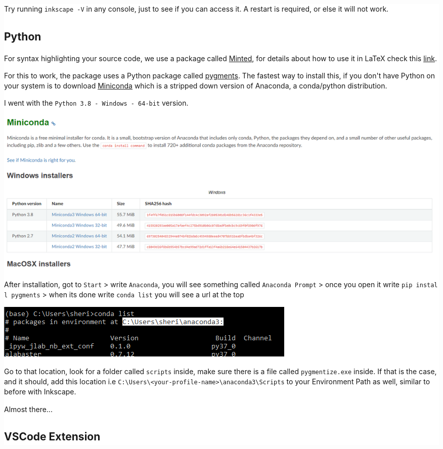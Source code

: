 Try running `inkscape -V` in any console, just to see if you can access it. A restart is required, or else it will not work.

## Python

For syntax highlighting your source code, we use a package called [Minted](https://github.com/gpoore/minted), for details about how to use it in LaTeX check this [link](https://www.overleaf.com/learn/latex/Code_Highlighting_with_minted).

For this to work, the package uses a Python package called [pygments](https://pygments.org/). The fastest way to install this, if you don't have Python on your system is to download [Miniconda](https://docs.conda.io/en/latest/miniconda.html) which is a stripped down version of Anaconda, a conda/python distribution.

I went with the `Python 3.8 - Windows - 64-bit` version.

![](img/2020-08-23-13-44-03.png)

After installation, got to `Start` > write `Anaconda`, you will see something called `Anaconda Prompt` > once you open it write `pip install pygments` > when its done write `conda list` you will see a url at the top

![](img/2020-08-23-13-49-49.png)

Go to that location, look for a folder called `scripts` inside, make sure there is a file called `pygmentize.exe` inside. If that is the case, and it should, add this location i.e `C:\Users\<your-profile-name>\anaconda3\Scripts` to your Environment Path as well, similar to before with Inkscape.

Almost there...

## VSCode Extension
